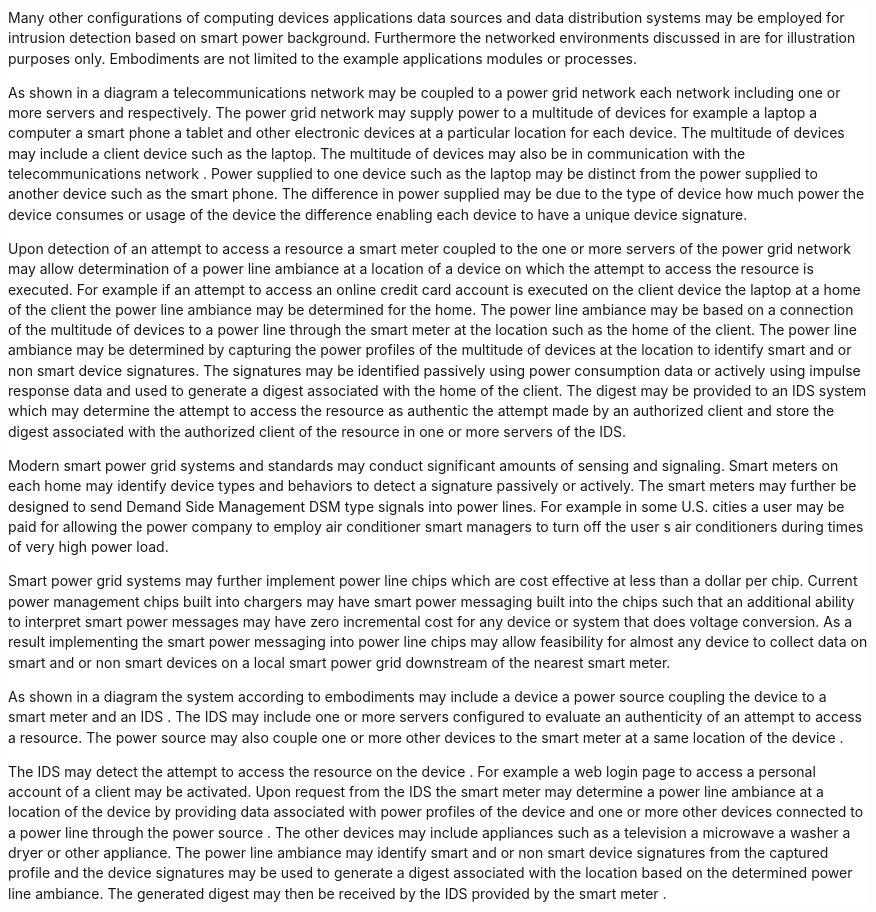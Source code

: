 Many other configurations of computing devices applications data sources and data distribution systems may be employed for intrusion detection based on smart power background. Furthermore the networked environments discussed in are for illustration purposes only. Embodiments are not limited to the example applications modules or processes.

As shown in a diagram a telecommunications network may be coupled to a power grid network each network including one or more servers and respectively. The power grid network may supply power to a multitude of devices for example a laptop a computer a smart phone a tablet and other electronic devices at a particular location for each device. The multitude of devices may include a client device such as the laptop. The multitude of devices may also be in communication with the telecommunications network . Power supplied to one device such as the laptop may be distinct from the power supplied to another device such as the smart phone. The difference in power supplied may be due to the type of device how much power the device consumes or usage of the device the difference enabling each device to have a unique device signature.

Upon detection of an attempt to access a resource a smart meter coupled to the one or more servers of the power grid network may allow determination of a power line ambiance at a location of a device on which the attempt to access the resource is executed. For example if an attempt to access an online credit card account is executed on the client device the laptop at a home of the client the power line ambiance may be determined for the home. The power line ambiance may be based on a connection of the multitude of devices to a power line through the smart meter at the location such as the home of the client. The power line ambiance may be determined by capturing the power profiles of the multitude of devices at the location to identify smart and or non smart device signatures. The signatures may be identified passively using power consumption data or actively using impulse response data and used to generate a digest associated with the home of the client. The digest may be provided to an IDS system which may determine the attempt to access the resource as authentic the attempt made by an authorized client and store the digest associated with the authorized client of the resource in one or more servers of the IDS.

Modern smart power grid systems and standards may conduct significant amounts of sensing and signaling. Smart meters on each home may identify device types and behaviors to detect a signature passively or actively. The smart meters may further be designed to send Demand Side Management DSM type signals into power lines. For example in some U.S. cities a user may be paid for allowing the power company to employ air conditioner smart managers to turn off the user s air conditioners during times of very high power load.

Smart power grid systems may further implement power line chips which are cost effective at less than a dollar per chip. Current power management chips built into chargers may have smart power messaging built into the chips such that an additional ability to interpret smart power messages may have zero incremental cost for any device or system that does voltage conversion. As a result implementing the smart power messaging into power line chips may allow feasibility for almost any device to collect data on smart and or non smart devices on a local smart power grid downstream of the nearest smart meter.

As shown in a diagram the system according to embodiments may include a device a power source coupling the device to a smart meter and an IDS . The IDS may include one or more servers configured to evaluate an authenticity of an attempt to access a resource. The power source may also couple one or more other devices to the smart meter at a same location of the device .

The IDS may detect the attempt to access the resource on the device . For example a web login page to access a personal account of a client may be activated. Upon request from the IDS the smart meter may determine a power line ambiance at a location of the device by providing data associated with power profiles of the device and one or more other devices connected to a power line through the power source . The other devices may include appliances such as a television a microwave a washer a dryer or other appliance. The power line ambiance may identify smart and or non smart device signatures from the captured profile and the device signatures may be used to generate a digest associated with the location based on the determined power line ambiance. The generated digest may then be received by the IDS provided by the smart meter .
